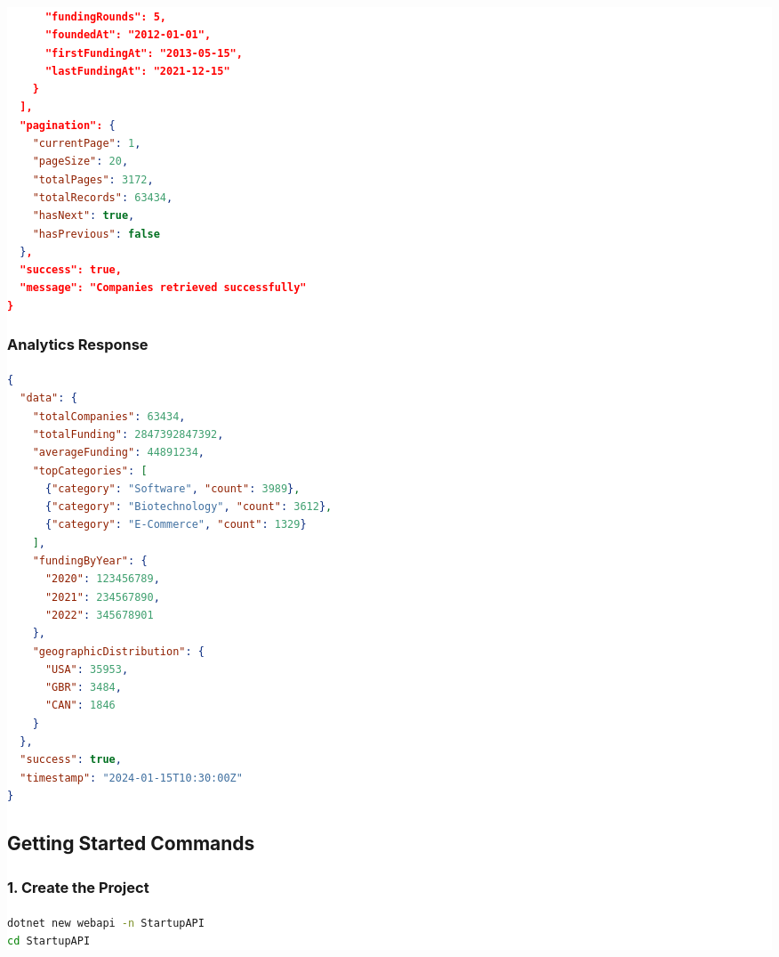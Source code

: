 ```json
      "fundingRounds": 5,
      "foundedAt": "2012-01-01",
      "firstFundingAt": "2013-05-15",
      "lastFundingAt": "2021-12-15"
    }
  ],
  "pagination": {
    "currentPage": 1,
    "pageSize": 20,
    "totalPages": 3172,
    "totalRecords": 63434,
    "hasNext": true,
    "hasPrevious": false
  },
  "success": true,
  "message": "Companies retrieved successfully"
}
```

### Analytics Response
```json
{
  "data": {
    "totalCompanies": 63434,
    "totalFunding": 2847392847392,
    "averageFunding": 44891234,
    "topCategories": [
      {"category": "Software", "count": 3989},
      {"category": "Biotechnology", "count": 3612},
      {"category": "E-Commerce", "count": 1329}
    ],
    "fundingByYear": {
      "2020": 123456789,
      "2021": 234567890,
      "2022": 345678901
    },
    "geographicDistribution": {
      "USA": 35953,
      "GBR": 3484,
      "CAN": 1846
    }
  },
  "success": true,
  "timestamp": "2024-01-15T10:30:00Z"
}
```

## Getting Started Commands

### 1. Create the Project
```bash
dotnet new webapi -n StartupAPI
cd StartupAPI
```
